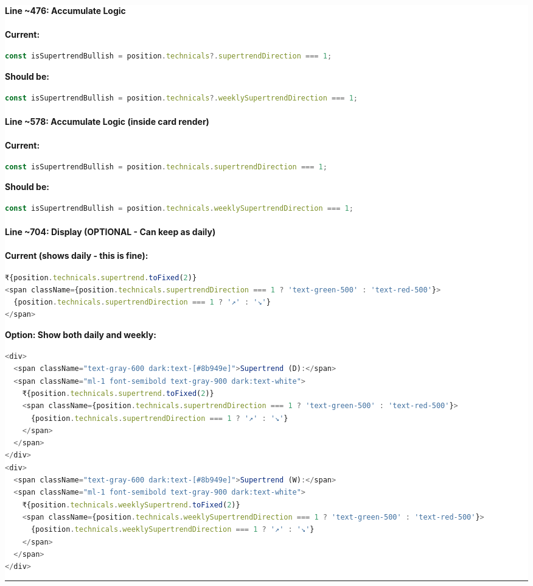 #### Line ~476: Accumulate Logic
**Current:**
```typescript
const isSupertrendBullish = position.technicals?.supertrendDirection === 1;
```

**Should be:**
```typescript
const isSupertrendBullish = position.technicals?.weeklySupertrendDirection === 1;
```

#### Line ~578: Accumulate Logic (inside card render)
**Current:**
```typescript
const isSupertrendBullish = position.technicals.supertrendDirection === 1;
```

**Should be:**
```typescript
const isSupertrendBullish = position.technicals.weeklySupertrendDirection === 1;
```

#### Line ~704: Display (OPTIONAL - Can keep as daily)
**Current (shows daily - this is fine):**
```typescript
₹{position.technicals.supertrend.toFixed(2)}
<span className={position.technicals.supertrendDirection === 1 ? 'text-green-500' : 'text-red-500'}>
  {position.technicals.supertrendDirection === 1 ? '↗' : '↘'}
</span>
```

**Option: Show both daily and weekly:**
```typescript
<div>
  <span className="text-gray-600 dark:text-[#8b949e]">Supertrend (D):</span>
  <span className="ml-1 font-semibold text-gray-900 dark:text-white">
    ₹{position.technicals.supertrend.toFixed(2)}
    <span className={position.technicals.supertrendDirection === 1 ? 'text-green-500' : 'text-red-500'}>
      {position.technicals.supertrendDirection === 1 ? '↗' : '↘'}
    </span>
  </span>
</div>
<div>
  <span className="text-gray-600 dark:text-[#8b949e]">Supertrend (W):</span>
  <span className="ml-1 font-semibold text-gray-900 dark:text-white">
    ₹{position.technicals.weeklySupertrend.toFixed(2)}
    <span className={position.technicals.weeklySupertrendDirection === 1 ? 'text-green-500' : 'text-red-500'}>
      {position.technicals.weeklySupertrendDirection === 1 ? '↗' : '↘'}
    </span>
  </span>
</div>
```

---